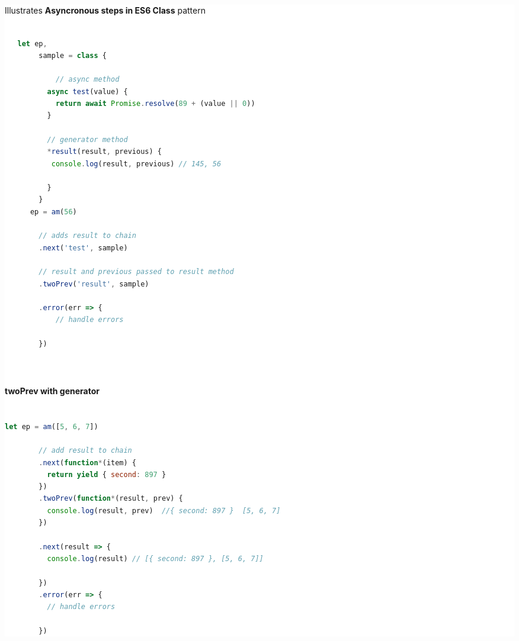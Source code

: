 Illustrates **Asyncronous steps in ES6 Class** pattern

```javascript

   let ep,
        sample = class {
        
        	// async method
          async test(value) {
            return await Promise.resolve(89 + (value || 0))
          }
          
          // generator method
          *result(result, previous) {
           console.log(result, previous) // 145, 56
            
          }
        }
      ep = am(56)
      
        // adds result to chain
        .next('test', sample)  
        
        // result and previous passed to result method
        .twoPrev('result', sample)         
        
        .error(err => {
        	// handle errors  
        
        })
                                                                                      
       
```
#### twoPrev with generator


```javascript
                                                              
let ep = am([5, 6, 7])

		// add result to chain
        .next(function*(item) {
          return yield { second: 897 }
        })
        .twoPrev(function*(result, prev) {
          console.log(result, prev)  //{ second: 897 }  [5, 6, 7]
        })
      
        .next(result => {
          console.log(result) // [{ second: 897 }, [5, 6, 7]]
          
        })
        .error(err => {
          // handle errors
          
        })

```
